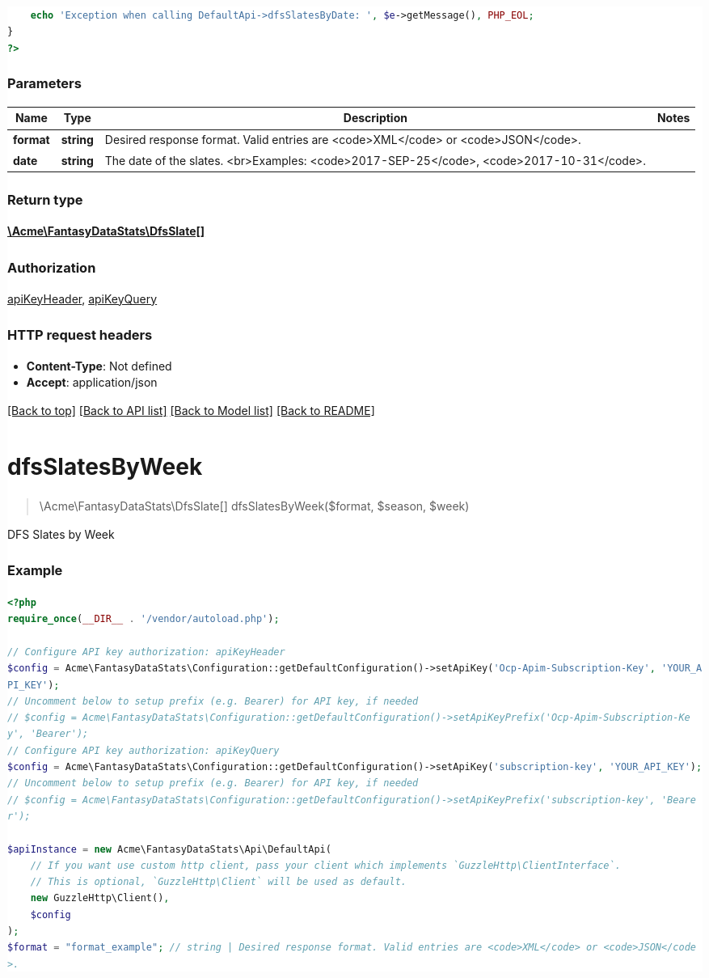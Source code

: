 ```php
    echo 'Exception when calling DefaultApi->dfsSlatesByDate: ', $e->getMessage(), PHP_EOL;
}
?>
```

### Parameters

Name | Type | Description  | Notes
------------- | ------------- | ------------- | -------------
 **format** | **string**| Desired response format. Valid entries are &lt;code&gt;XML&lt;/code&gt; or &lt;code&gt;JSON&lt;/code&gt;. |
 **date** | **string**| The date of the slates. &lt;br&gt;Examples: &lt;code&gt;2017-SEP-25&lt;/code&gt;, &lt;code&gt;2017-10-31&lt;/code&gt;. |

### Return type

[**\Acme\FantasyDataStats\\DfsSlate[]**](../Model/DfsSlate.md)

### Authorization

[apiKeyHeader](../../README.md#apiKeyHeader), [apiKeyQuery](../../README.md#apiKeyQuery)

### HTTP request headers

 - **Content-Type**: Not defined
 - **Accept**: application/json

[[Back to top]](#) [[Back to API list]](../../README.md#documentation-for-api-endpoints) [[Back to Model list]](../../README.md#documentation-for-models) [[Back to README]](../../README.md)

# **dfsSlatesByWeek**
> \Acme\FantasyDataStats\\DfsSlate[] dfsSlatesByWeek($format, $season, $week)

DFS Slates by Week

### Example
```php
<?php
require_once(__DIR__ . '/vendor/autoload.php');

// Configure API key authorization: apiKeyHeader
$config = Acme\FantasyDataStats\Configuration::getDefaultConfiguration()->setApiKey('Ocp-Apim-Subscription-Key', 'YOUR_API_KEY');
// Uncomment below to setup prefix (e.g. Bearer) for API key, if needed
// $config = Acme\FantasyDataStats\Configuration::getDefaultConfiguration()->setApiKeyPrefix('Ocp-Apim-Subscription-Key', 'Bearer');
// Configure API key authorization: apiKeyQuery
$config = Acme\FantasyDataStats\Configuration::getDefaultConfiguration()->setApiKey('subscription-key', 'YOUR_API_KEY');
// Uncomment below to setup prefix (e.g. Bearer) for API key, if needed
// $config = Acme\FantasyDataStats\Configuration::getDefaultConfiguration()->setApiKeyPrefix('subscription-key', 'Bearer');

$apiInstance = new Acme\FantasyDataStats\Api\DefaultApi(
    // If you want use custom http client, pass your client which implements `GuzzleHttp\ClientInterface`.
    // This is optional, `GuzzleHttp\Client` will be used as default.
    new GuzzleHttp\Client(),
    $config
);
$format = "format_example"; // string | Desired response format. Valid entries are <code>XML</code> or <code>JSON</code>.
```